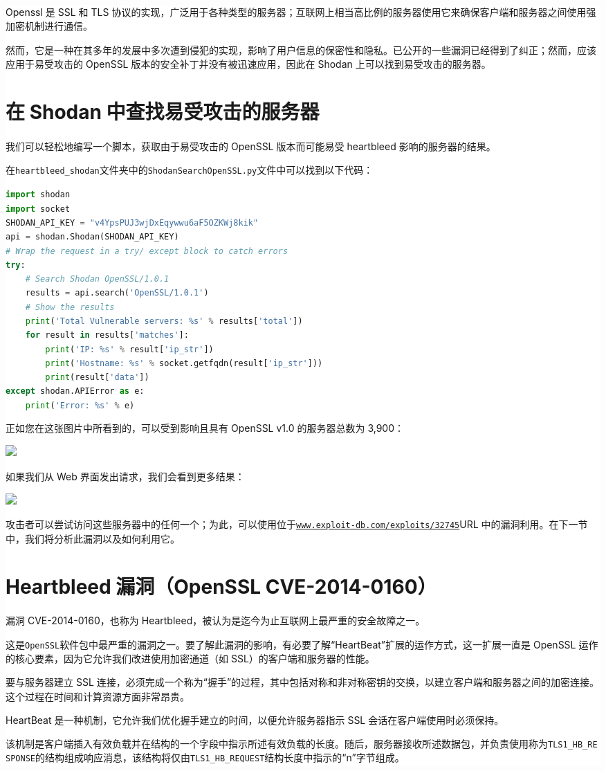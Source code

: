 Openssl 是 SSL 和 TLS 协议的实现，广泛用于各种类型的服务器；互联网上相当高比例的服务器使用它来确保客户端和服务器之间使用强加密机制进行通信。

然而，它是一种在其多年的发展中多次遭到侵犯的实现，影响了用户信息的保密性和隐私。已公开的一些漏洞已经得到了纠正；然而，应该应用于易受攻击的 OpenSSL 版本的安全补丁并没有被迅速应用，因此在 Shodan 上可以找到易受攻击的服务器。

# 在 Shodan 中查找易受攻击的服务器

我们可以轻松地编写一个脚本，获取由于易受攻击的 OpenSSL 版本而可能易受 heartbleed 影响的服务器的结果。

在`heartbleed_shodan`文件夹中的`ShodanSearchOpenSSL.py`文件中可以找到以下代码：

```py
import shodan
import socket
SHODAN_API_KEY = "v4YpsPUJ3wjDxEqywwu6aF5OZKWj8kik"
api = shodan.Shodan(SHODAN_API_KEY)
# Wrap the request in a try/ except block to catch errors
try:
    # Search Shodan OpenSSL/1.0.1
    results = api.search('OpenSSL/1.0.1')
    # Show the results
    print('Total Vulnerable servers: %s' % results['total'])
    for result in results['matches']:
        print('IP: %s' % result['ip_str'])
        print('Hostname: %s' % socket.getfqdn(result['ip_str']))
        print(result['data'])
except shodan.APIError as e:
    print('Error: %s' % e)
```

正如您在这张图片中所看到的，可以受到影响且具有 OpenSSL v1.0 的服务器总数为 3,900：

![](img/25ef6860-8d38-4e66-aab8-9f6a4e6ff8f7.png)

如果我们从 Web 界面发出请求，我们会看到更多结果：

![](img/7875cba2-8c33-4114-b7ba-2bb5478a06d7.png)

攻击者可以尝试访问这些服务器中的任何一个；为此，可以使用位于[`www.exploit-db.com/exploits/32745`](https://www.exploit-db.com/exploits/32745)URL 中的漏洞利用。在下一节中，我们将分析此漏洞以及如何利用它。

# Heartbleed 漏洞（OpenSSL CVE-2014-0160）

漏洞 CVE-2014-0160，也称为 Heartbleed，被认为是迄今为止互联网上最严重的安全故障之一。

这是`OpenSSL`软件包中最严重的漏洞之一。要了解此漏洞的影响，有必要了解“HeartBeat”扩展的运作方式，这一扩展一直是 OpenSSL 运作的核心要素，因为它允许我们改进使用加密通道（如 SSL）的客户端和服务器的性能。

要与服务器建立 SSL 连接，必须完成一个称为“握手”的过程，其中包括对称和非对称密钥的交换，以建立客户端和服务器之间的加密连接。这个过程在时间和计算资源方面非常昂贵。

HeartBeat 是一种机制，它允许我们优化握手建立的时间，以便允许服务器指示 SSL 会话在客户端使用时必须保持。

该机制是客户端插入有效负载并在结构的一个字段中指示所述有效负载的长度。随后，服务器接收所述数据包，并负责使用称为`TLS1_HB_RESPONSE`的结构组成响应消息，该结构将仅由`TLS1_HB_REQUEST`结构长度中指示的“n”字节组成。
